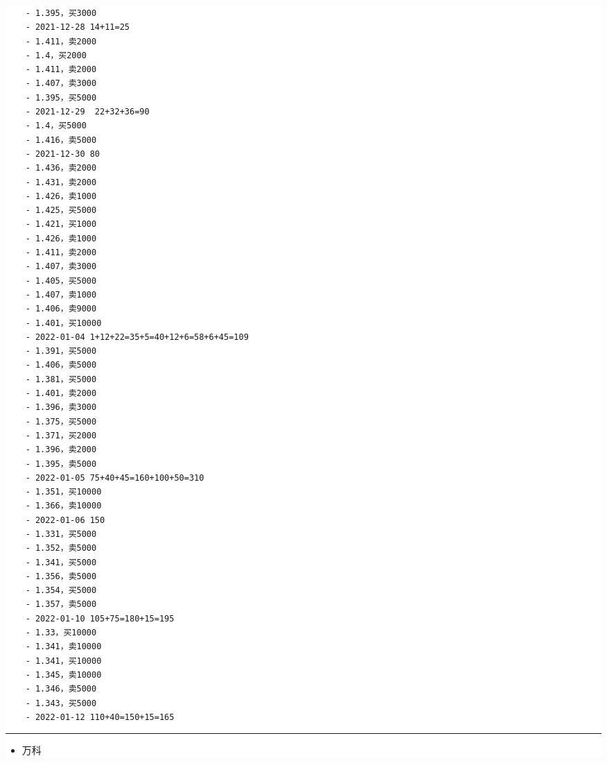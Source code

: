 		- 1.395，买3000
		- 2021-12-28 14+11=25
		- 1.411，卖2000
		- 1.4，买2000
		- 1.411，卖2000
		- 1.407，卖3000
		- 1.395，买5000
		- 2021-12-29  22+32+36=90
		- 1.4，买5000
		- 1.416，卖5000
		- 2021-12-30 80
		- 1.436，卖2000
		- 1.431，卖2000
		- 1.426，卖1000
		- 1.425，买5000
		- 1.421，买1000
		- 1.426，卖1000
		- 1.411，卖2000
		- 1.407，卖3000
		- 1.405，买5000
		- 1.407，卖1000
		- 1.406，卖9000
		- 1.401，买10000
		- 2022-01-04 1+12+22=35+5=40+12+6=58+6+45=109
		- 1.391，买5000
		- 1.406，卖5000
		- 1.381，买5000
		- 1.401，卖2000
		- 1.396，卖3000
		- 1.375，买5000
		- 1.371，买2000
		- 1.396，卖2000
		- 1.395，卖5000
		- 2022-01-05 75+40+45=160+100+50=310
		- 1.351，买10000
		- 1.366，卖10000
		- 2022-01-06 150
		- 1.331，买5000
		- 1.352，卖5000
		- 1.341，买5000
		- 1.356，卖5000
		- 1.354，买5000
		- 1.357，卖5000
		- 2022-01-10 105+75=180+15=195
		- 1.33，买10000
		- 1.341，卖10000
		- 1.341，买10000
		- 1.345，卖10000
		- 1.346，卖5000
		- 1.343，买5000
		- 2022-01-12 110+40=150+15=165
---------------------------------------------------------
-   万科
